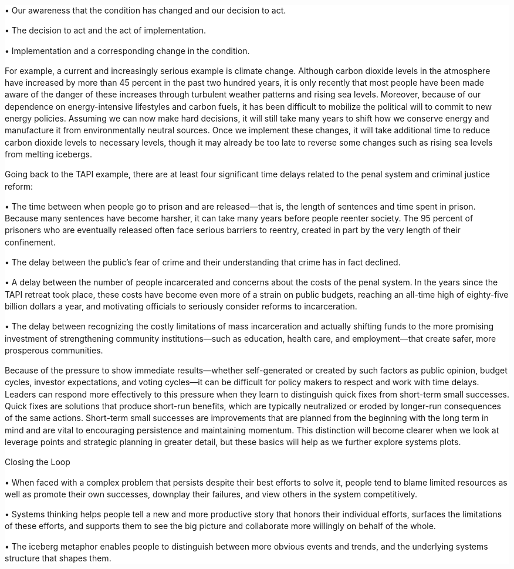 • Our awareness that the condition has changed and our decision to act.

• The decision to act and the act of implementation.

• Implementation and a corresponding change in the condition.

For example, a current and increasingly serious example is climate change. Although carbon dioxide levels in the atmosphere have increased by more than 45 percent in the past two hundred years, it is only recently that most people have been made aware of the danger of these increases through turbulent weather patterns and rising sea levels. Moreover, because of our dependence on energy-intensive lifestyles and carbon fuels, it has been difficult to mobilize the political will to commit to new energy policies. Assuming we can now make hard decisions, it will still take many years to shift how we conserve energy and manufacture it from environmentally neutral sources. Once we implement these changes, it will take additional time to reduce carbon dioxide levels to necessary levels, though it may already be too late to reverse some changes such as rising sea levels from melting icebergs.

Going back to the TAPI example, there are at least four significant time delays related to the penal system and criminal justice reform:

• The time between when people go to prison and are released—that is, the length of sentences and time spent in prison. Because many sentences have become harsher, it can take many years before people reenter society. The 95 percent of prisoners who are eventually released often face serious barriers to reentry, created in part by the very length of their confinement.

• The delay between the public’s fear of crime and their understanding that crime has in fact declined.

• A delay between the number of people incarcerated and concerns about the costs of the penal system. In the years since the TAPI retreat took place, these costs have become even more of a strain on public budgets, reaching an all-time high of eighty-five billion dollars a year, and motivating officials to seriously consider reforms to incarceration.

• The delay between recognizing the costly limitations of mass incarceration and actually shifting funds to the more promising investment of strengthening community institutions—such as education, health care, and employment—that create safer, more prosperous communities.

Because of the pressure to show immediate results—whether self-generated or created by such factors as public opinion, budget cycles, investor expectations, and voting cycles—it can be difficult for policy makers to respect and work with time delays. Leaders can respond more effectively to this pressure when they learn to distinguish quick fixes from short-term small successes. Quick fixes are solutions that produce short-run benefits, which are typically neutralized or eroded by longer-run consequences of the same actions. Short-term small successes are improvements that are planned from the beginning with the long term in mind and are vital to encouraging persistence and maintaining momentum. This distinction will become clearer when we look at leverage points and strategic planning in greater detail, but these basics will help as we further explore systems plots.

Closing the Loop

• When faced with a complex problem that persists despite their best efforts to solve it, people tend to blame limited resources as well as promote their own successes, downplay their failures, and view others in the system competitively.

• Systems thinking helps people tell a new and more productive story that honors their individual efforts, surfaces the limitations of these efforts, and supports them to see the big picture and collaborate more willingly on behalf of the whole.

• The iceberg metaphor enables people to distinguish between more obvious events and trends, and the underlying systems structure that shapes them.
